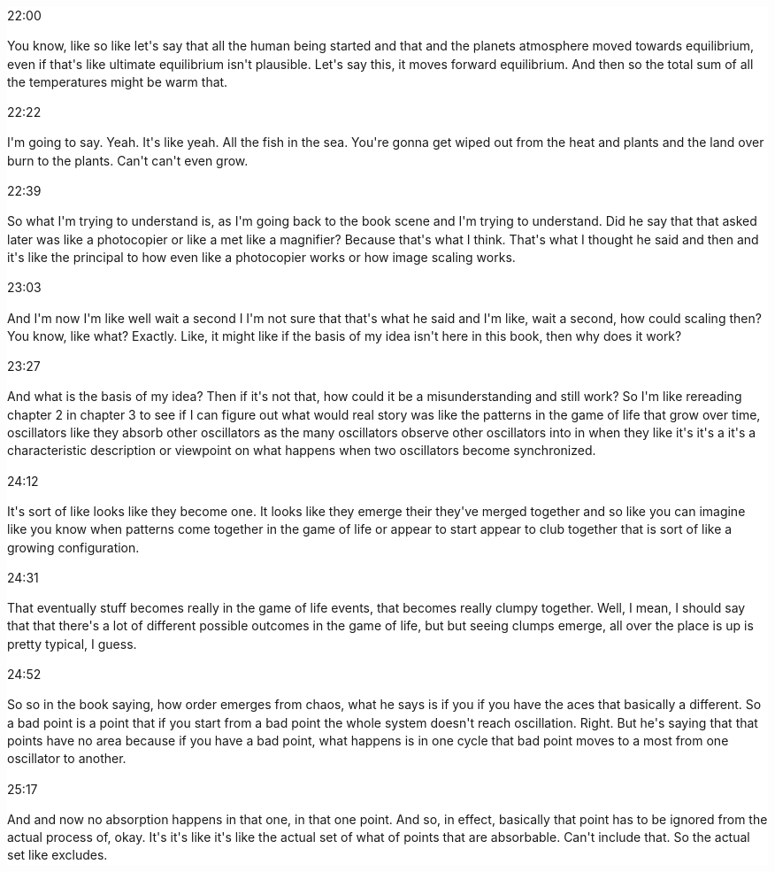22:00

You know, like so like let's say that all the human being started and that and the planets atmosphere moved towards equilibrium, even if that's like ultimate equilibrium isn't plausible. Let's say this, it moves forward equilibrium. And then so the total sum of all the temperatures might be warm that.

22:22

I'm going to say. Yeah. It's like yeah. All the fish in the sea. You're gonna get wiped out from the heat and plants and the land over burn to the plants. Can't can't even grow.

22:39

So what I'm trying to understand is, as I'm going back to the book scene and I'm trying to understand. Did he say that that asked later was like a photocopier or like a met like a magnifier? Because that's what I think. That's what I thought he said and then and it's like the principal to how even like a photocopier works or how image scaling works.

23:03

And I'm now I'm like well wait a second I I'm not sure that that's what he said and I'm like, wait a second, how could scaling then? You know, like what? Exactly. Like, it might like if the basis of my idea isn't here in this book, then why does it work?

23:27

And what is the basis of my idea? Then if it's not that, how could it be a misunderstanding and still work? So I'm like rereading chapter 2 in chapter 3 to see if I can figure out what would real story was like the patterns in the game of life that grow over time, oscillators like they absorb other oscillators as the many oscillators observe other oscillators into in when they like it's it's a it's a characteristic description or viewpoint on what happens when two oscillators become synchronized.

24:12

It's sort of like looks like they become one. It looks like they emerge their they've merged together and so like you can imagine like you know when patterns come together in the game of life or appear to start appear to club together that is sort of like a growing configuration.

24:31

That eventually stuff becomes really in the game of life events, that becomes really clumpy together. Well, I mean, I should say that that there's a lot of different possible outcomes in the game of life, but but seeing clumps emerge, all over the place is up is pretty typical, I guess.

24:52

So so in the book saying, how order emerges from chaos, what he says is if you if you have the aces that basically a different. So a bad point is a point that if you start from a bad point the whole system doesn't reach oscillation. Right. But he's saying that that points have no area because if you have a bad point, what happens is in one cycle that bad point moves to a most from one oscillator to another.

25:17

And and now no absorption happens in that one, in that one point. And so, in effect, basically that point has to be ignored from the actual process of, okay. It's it's like it's like the actual set of what of points that are absorbable. Can't include that. So the actual set like excludes.
